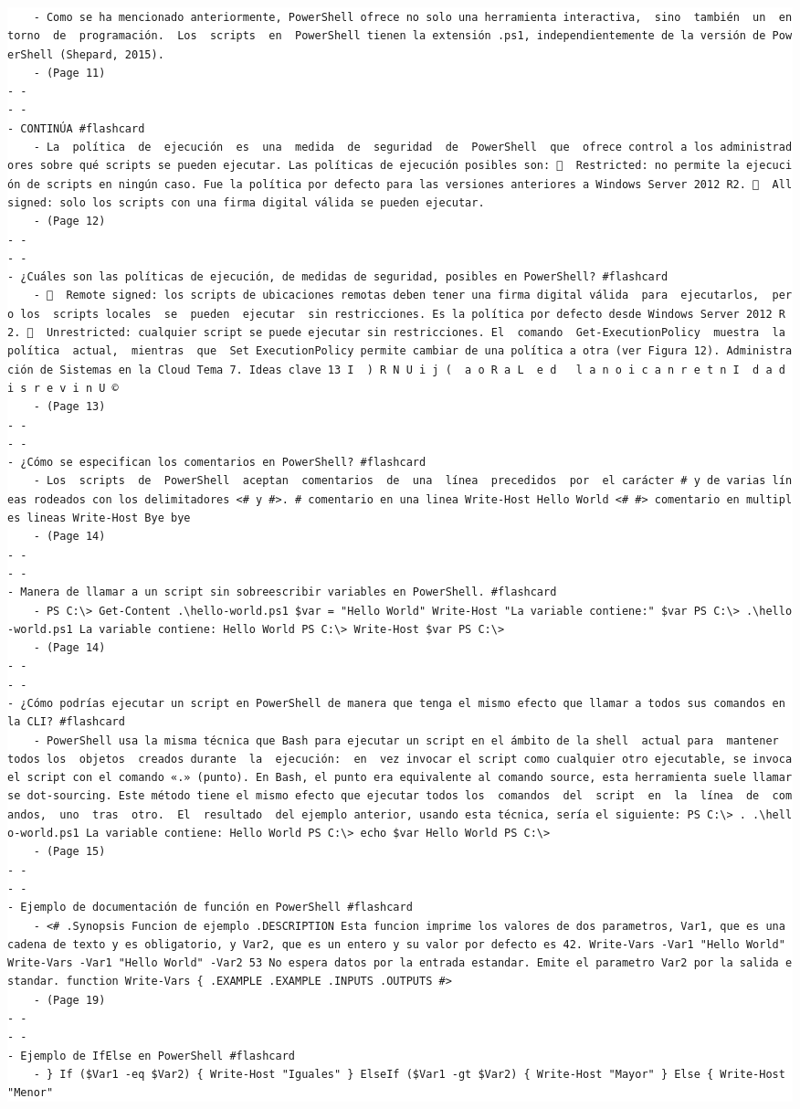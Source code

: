		- Como se ha mencionado anteriormente, PowerShell ofrece no solo una herramienta interactiva,  sino  también  un  entorno  de  programación.  Los  scripts  en  PowerShell tienen la extensión .ps1, independientemente de la versión de PowerShell (Shepard, 2015).
		- (Page 11)
	- -
	- -
	- CONTINÚA #flashcard
		- La  política  de  ejecución  es  una  medida  de  seguridad  de  PowerShell  que  ofrece control a los administradores sobre qué scripts se pueden ejecutar. Las políticas de ejecución posibles son:   Restricted: no permite la ejecución de scripts en ningún caso. Fue la política por defecto para las versiones anteriores a Windows Server 2012 R2.   All signed: solo los scripts con una firma digital válida se pueden ejecutar.
		- (Page 12)
	- -
	- -
	- ¿Cuáles son las políticas de ejecución, de medidas de seguridad, posibles en PowerShell? #flashcard
		-   Remote signed: los scripts de ubicaciones remotas deben tener una firma digital válida  para  ejecutarlos,  pero los  scripts locales  se  pueden  ejecutar  sin restricciones. Es la política por defecto desde Windows Server 2012 R2.   Unrestricted: cualquier script se puede ejecutar sin restricciones. El  comando  Get-ExecutionPolicy  muestra  la  política  actual,  mientras  que  Set ExecutionPolicy permite cambiar de una política a otra (ver Figura 12). Administración de Sistemas en la Cloud Tema 7. Ideas clave 13 I  ) R N U i j (  a o R a L  e d   l a n o i c a n r e t n I  d a d i s r e v i n U ©
		- (Page 13)
	- -
	- -
	- ¿Cómo se especifican los comentarios en PowerShell? #flashcard
		- Los  scripts  de  PowerShell  aceptan  comentarios  de  una  línea  precedidos  por  el carácter # y de varias líneas rodeados con los delimitadores <# y #>. # comentario en una linea Write-Host Hello World <# #> comentario en multiples lineas Write-Host Bye bye
		- (Page 14)
	- -
	- -
	- Manera de llamar a un script sin sobreescribir variables en PowerShell. #flashcard
		- PS C:\> Get-Content .\hello-world.ps1 $var = "Hello World" Write-Host "La variable contiene:" $var PS C:\> .\hello-world.ps1 La variable contiene: Hello World PS C:\> Write-Host $var PS C:\>
		- (Page 14)
	- -
	- -
	- ¿Cómo podrías ejecutar un script en PowerShell de manera que tenga el mismo efecto que llamar a todos sus comandos en la CLI? #flashcard
		- PowerShell usa la misma técnica que Bash para ejecutar un script en el ámbito de la shell  actual para  mantener  todos los  objetos  creados durante  la  ejecución:  en  vez invocar el script como cualquier otro ejecutable, se invoca el script con el comando «.» (punto). En Bash, el punto era equivalente al comando source, esta herramienta suele llamarse dot-sourcing. Este método tiene el mismo efecto que ejecutar todos los  comandos  del  script  en  la  línea  de  comandos,  uno  tras  otro.  El  resultado  del ejemplo anterior, usando esta técnica, sería el siguiente: PS C:\> . .\hello-world.ps1 La variable contiene: Hello World PS C:\> echo $var Hello World PS C:\>
		- (Page 15)
	- -
	- -
	- Ejemplo de documentación de función en PowerShell #flashcard
		- <# .Synopsis Funcion de ejemplo .DESCRIPTION Esta funcion imprime los valores de dos parametros, Var1, que es una cadena de texto y es obligatorio, y Var2, que es un entero y su valor por defecto es 42. Write-Vars -Var1 "Hello World" Write-Vars -Var1 "Hello World" -Var2 53 No espera datos por la entrada estandar. Emite el parametro Var2 por la salida estandar. function Write-Vars { .EXAMPLE .EXAMPLE .INPUTS .OUTPUTS #>
		- (Page 19)
	- -
	- -
	- Ejemplo de IfElse en PowerShell #flashcard
		- } If ($Var1 -eq $Var2) { Write-Host "Iguales" } ElseIf ($Var1 -gt $Var2) { Write-Host "Mayor" } Else { Write-Host "Menor"